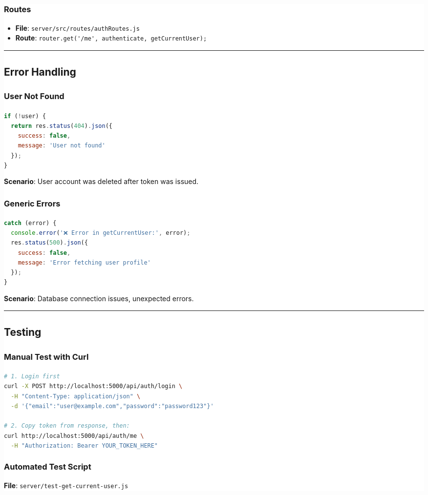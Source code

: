 ### Routes
- **File**: `server/src/routes/authRoutes.js`
- **Route**: `router.get('/me', authenticate, getCurrentUser);`

---

## Error Handling

### User Not Found
```javascript
if (!user) {
  return res.status(404).json({
    success: false,
    message: 'User not found'
  });
}
```
**Scenario**: User account was deleted after token was issued.

### Generic Errors
```javascript
catch (error) {
  console.error('❌ Error in getCurrentUser:', error);
  res.status(500).json({
    success: false,
    message: 'Error fetching user profile'
  });
}
```
**Scenario**: Database connection issues, unexpected errors.

---

## Testing

### Manual Test with Curl
```bash
# 1. Login first
curl -X POST http://localhost:5000/api/auth/login \
  -H "Content-Type: application/json" \
  -d '{"email":"user@example.com","password":"password123"}'

# 2. Copy token from response, then:
curl http://localhost:5000/api/auth/me \
  -H "Authorization: Bearer YOUR_TOKEN_HERE"
```

### Automated Test Script
**File**: `server/test-get-current-user.js`

